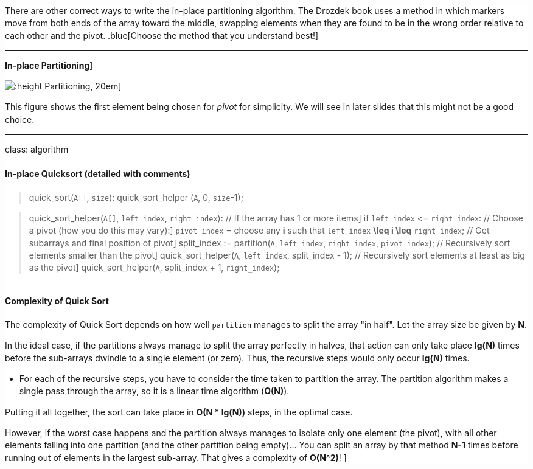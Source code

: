 
There are other correct ways to write the in-place partitioning algorithm.  The Drozdek book uses a method in which markers move from both ends of the array toward the middle, swapping elements when they are found to be in the wrong order relative to each other and the pivot.  .blue[Choose the method that you understand best!]


---

**In-place Partitioning**]

![:height Partitioning, 20em]({{site.baseurl}}/assets/CS50pics/Quicksort/partitioning.svg)]

This figure shows the first element being chosen for _pivot_ for simplicity.  We will see in later slides that this might not be a good choice.


---

class: algorithm

#### In-place Quicksort (detailed with comments)

> quick\_sort(`A[]`, `size`):
>     quick\_sort\_helper (`A`, 0, `size`-1);

> quick\_sort\_helper(`A[]`, `left_index`, `right_index`):
>     // If the array has 1 or more items]
>     if `left_index` <= `right_index`:
>         // Choose a pivot (how you do this may vary):]
>         `pivot_index` = choose any __i__ such that `left_index` __\leq i \leq__ `right_index`;
>         // Get subarrays and final position of pivot]
>         split_index := partition(`A`, `left_index`, `right_index`, `pivot_index`);
>         // Recursively sort elements smaller than the pivot]
>         quick_sort_helper(`A`, `left_index`, split_index - 1);
>         // Recursively sort elements at least as big as the pivot]
>         quick_sort_helper(`A`, split_index + 1, `right_index`);

---

#### Complexity of Quick Sort

The complexity of Quick Sort depends on how well `partition` manages to split the array "in half".  Let the array size be given by __N__.

In the ideal case, if the partitions always manage to split the array perfectly in halves, that action can only take place __lg(N)__ times before the sub-arrays dwindle to a single element (or zero).  Thus, the recursive steps would only occur __lg(N)__ times.


* For each of the recursive steps, you have to consider the time taken to partition the array.  The partition algorithm makes a single pass through the array, so it is a linear time algorithm (__O(N)__).


Putting it all together, the sort can take place in __O(N * lg(N))__ steps, in the optimal case.

However, if the worst case happens and the partition always manages to isolate only one element (the pivot), with all other elements falling into one partition (and the other partition being empty)...  You can split an array by that method __N-1__ times before running out of elements in the largest sub-array.  That gives a complexity of __O(N^2)__!
]
